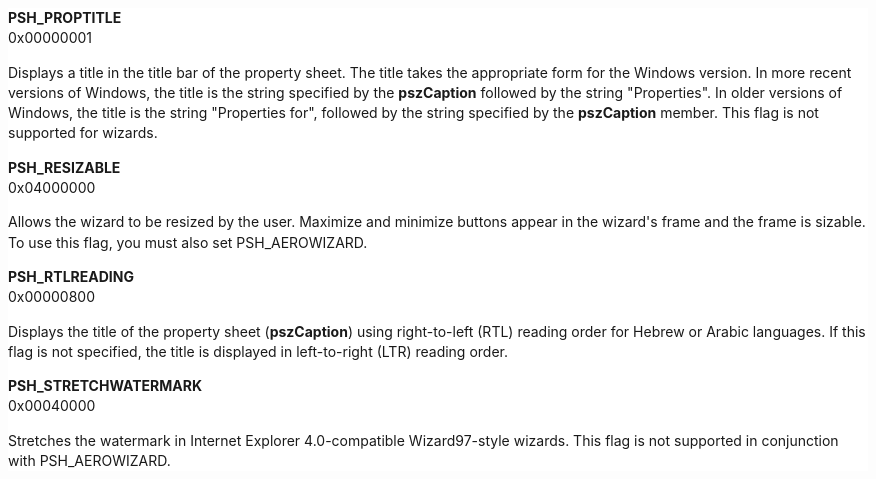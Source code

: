 </td>
</tr>
<tr>
<td width="40%"><a id="PSH_PROPTITLE"></a><a id="psh_proptitle"></a><dl>
<dt><b>PSH_PROPTITLE</b></dt>
<dt>0x00000001</dt>
</dl>
</td>
<td width="60%">
Displays a title in the title bar of the property sheet. The title takes the appropriate form for the Windows version. In more recent versions of Windows, the title is the string specified by the <b>pszCaption</b> followed by the string "Properties". In older versions of Windows, the title is the string "Properties for", followed by the string specified by the <b>pszCaption</b> member. This flag is not supported for wizards.

</td>
</tr>
<tr>
<td width="40%"><a id="PSH_RESIZABLE"></a><a id="psh_resizable"></a><dl>
<dt><b>PSH_RESIZABLE</b></dt>
<dt>0x04000000</dt>
</dl>
</td>
<td width="60%">
Allows the wizard to be resized by the user. Maximize and minimize buttons appear in the wizard's frame and the frame is sizable. To use this flag, you must also set PSH_AEROWIZARD.

</td>
</tr>
<tr>
<td width="40%"><a id="PSH_RTLREADING"></a><a id="psh_rtlreading"></a><dl>
<dt><b>PSH_RTLREADING</b></dt>
<dt>0x00000800</dt>
</dl>
</td>
<td width="60%">
Displays the title of the property sheet (<b>pszCaption</b>) using right-to-left (RTL) reading order for Hebrew or Arabic languages. If this flag is not specified, the title is displayed in left-to-right (LTR) reading order.  

</td>
</tr>
<tr>
<td width="40%"><a id="PSH_STRETCHWATERMARK"></a><a id="psh_stretchwatermark"></a><dl>
<dt><b>PSH_STRETCHWATERMARK</b></dt>
<dt>0x00040000</dt>
</dl>
</td>
<td width="60%">
Stretches the watermark in Internet Explorer 4.0-compatible Wizard97-style wizards. This flag is not supported in conjunction with PSH_AEROWIZARD.
                        
